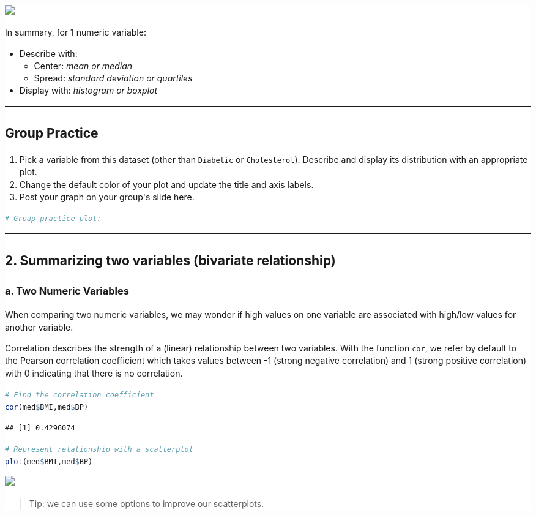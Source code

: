 <img src="02_VisualizingData_files/figure-html/unnamed-chunk-13-1.png" width="672" />

In summary, for 1 numeric variable:

-   Describe with:
    -   Center: *mean or median*
    -   Spread: *standard deviation or quartiles*
-   Display with: *histogram or boxplot*

------------------------------------------------------------------------

## Group Practice

1.  Pick a variable from this dataset (other than `Diabetic` or `Cholesterol`). Describe and display its distribution with an appropriate plot.
2.  Change the default color of your plot and update the title and axis labels.
3.  Post your graph on your group's slide [here](https://docs.google.com/presentation/d/1ppw-3etZL_fFghN8aRkW00gVpPgoMacZ1cwhSuJiNkI/edit?usp=sharing).


```r
# Group practice plot:
```

------------------------------------------------------------------------

## 2. Summarizing two variables (bivariate relationship)

### a. Two Numeric Variables

When comparing two numeric variables, we may wonder if high values on one variable are associated with high/low values for another variable.

Correlation describes the strength of a (linear) relationship between two variables. With the function `cor`, we refer by default to the Pearson correlation coefficient which takes values between -1 (strong negative correlation) and 1 (strong positive correlation) with 0 indicating that there is no correlation.


```r
# Find the correlation coefficient
cor(med$BMI,med$BP)
```

```
## [1] 0.4296074
```


```r
# Represent relationship with a scatterplot
plot(med$BMI,med$BP)
```

<img src="02_VisualizingData_files/figure-html/unnamed-chunk-16-1.png" width="672" />

> Tip: we can use some options to improve our scatterplots.
